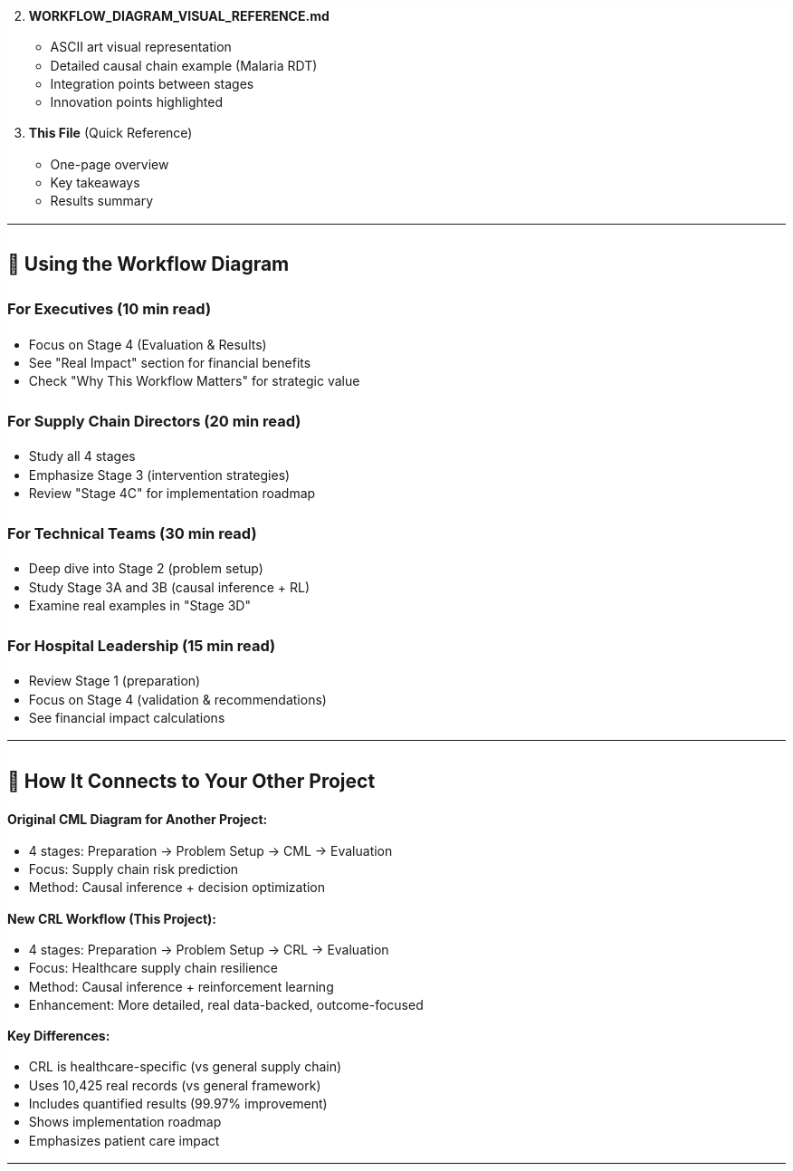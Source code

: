 2. **WORKFLOW_DIAGRAM_VISUAL_REFERENCE.md**
   - ASCII art visual representation
   - Detailed causal chain example (Malaria RDT)
   - Integration points between stages
   - Innovation points highlighted

3. **This File** (Quick Reference)
   - One-page overview
   - Key takeaways
   - Results summary

---

## 🎯 Using the Workflow Diagram

### **For Executives** (10 min read)
- Focus on Stage 4 (Evaluation & Results)
- See "Real Impact" section for financial benefits
- Check "Why This Workflow Matters" for strategic value

### **For Supply Chain Directors** (20 min read)
- Study all 4 stages
- Emphasize Stage 3 (intervention strategies)
- Review "Stage 4C" for implementation roadmap

### **For Technical Teams** (30 min read)
- Deep dive into Stage 2 (problem setup)
- Study Stage 3A and 3B (causal inference + RL)
- Examine real examples in "Stage 3D"

### **For Hospital Leadership** (15 min read)
- Review Stage 1 (preparation)
- Focus on Stage 4 (validation & recommendations)
- See financial impact calculations

---

## 🔄 How It Connects to Your Other Project

**Original CML Diagram for Another Project:**
- 4 stages: Preparation → Problem Setup → CML → Evaluation
- Focus: Supply chain risk prediction
- Method: Causal inference + decision optimization

**New CRL Workflow (This Project):**
- 4 stages: Preparation → Problem Setup → CRL → Evaluation
- Focus: Healthcare supply chain resilience
- Method: Causal inference + reinforcement learning
- Enhancement: More detailed, real data-backed, outcome-focused

**Key Differences:**
- CRL is healthcare-specific (vs general supply chain)
- Uses 10,425 real records (vs general framework)
- Includes quantified results (99.97% improvement)
- Shows implementation roadmap
- Emphasizes patient care impact

---